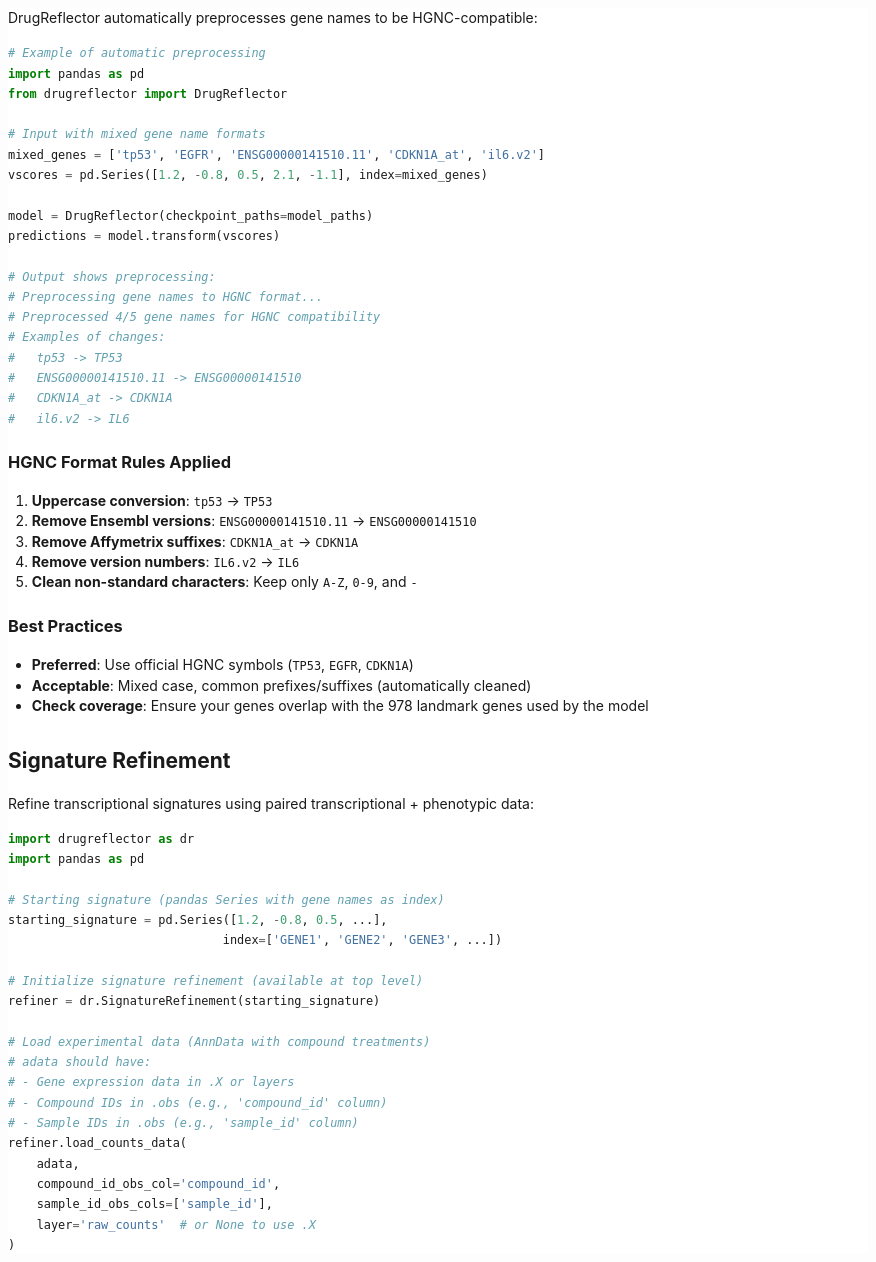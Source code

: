 DrugReflector automatically preprocesses gene names to be HGNC-compatible:

```python
# Example of automatic preprocessing
import pandas as pd
from drugreflector import DrugReflector

# Input with mixed gene name formats
mixed_genes = ['tp53', 'EGFR', 'ENSG00000141510.11', 'CDKN1A_at', 'il6.v2']
vscores = pd.Series([1.2, -0.8, 0.5, 2.1, -1.1], index=mixed_genes)

model = DrugReflector(checkpoint_paths=model_paths)
predictions = model.transform(vscores)

# Output shows preprocessing:
# Preprocessing gene names to HGNC format...
# Preprocessed 4/5 gene names for HGNC compatibility
# Examples of changes:
#   tp53 -> TP53
#   ENSG00000141510.11 -> ENSG00000141510
#   CDKN1A_at -> CDKN1A
#   il6.v2 -> IL6
```

### HGNC Format Rules Applied

1. **Uppercase conversion**: `tp53` → `TP53`
2. **Remove Ensembl versions**: `ENSG00000141510.11` → `ENSG00000141510`  
3. **Remove Affymetrix suffixes**: `CDKN1A_at` → `CDKN1A`
4. **Remove version numbers**: `IL6.v2` → `IL6`
5. **Clean non-standard characters**: Keep only `A-Z`, `0-9`, and `-`

### Best Practices

- **Preferred**: Use official HGNC symbols (`TP53`, `EGFR`, `CDKN1A`)
- **Acceptable**: Mixed case, common prefixes/suffixes (automatically cleaned)
- **Check coverage**: Ensure your genes overlap with the 978 landmark genes used by the model

## Signature Refinement

Refine transcriptional signatures using paired transcriptional + phenotypic data:

```python
import drugreflector as dr
import pandas as pd

# Starting signature (pandas Series with gene names as index)
starting_signature = pd.Series([1.2, -0.8, 0.5, ...], 
                              index=['GENE1', 'GENE2', 'GENE3', ...])

# Initialize signature refinement (available at top level)
refiner = dr.SignatureRefinement(starting_signature)

# Load experimental data (AnnData with compound treatments)
# adata should have:
# - Gene expression data in .X or layers
# - Compound IDs in .obs (e.g., 'compound_id' column)
# - Sample IDs in .obs (e.g., 'sample_id' column) 
refiner.load_counts_data(
    adata, 
    compound_id_obs_col='compound_id',
    sample_id_obs_cols=['sample_id'],
    layer='raw_counts'  # or None to use .X
)

```